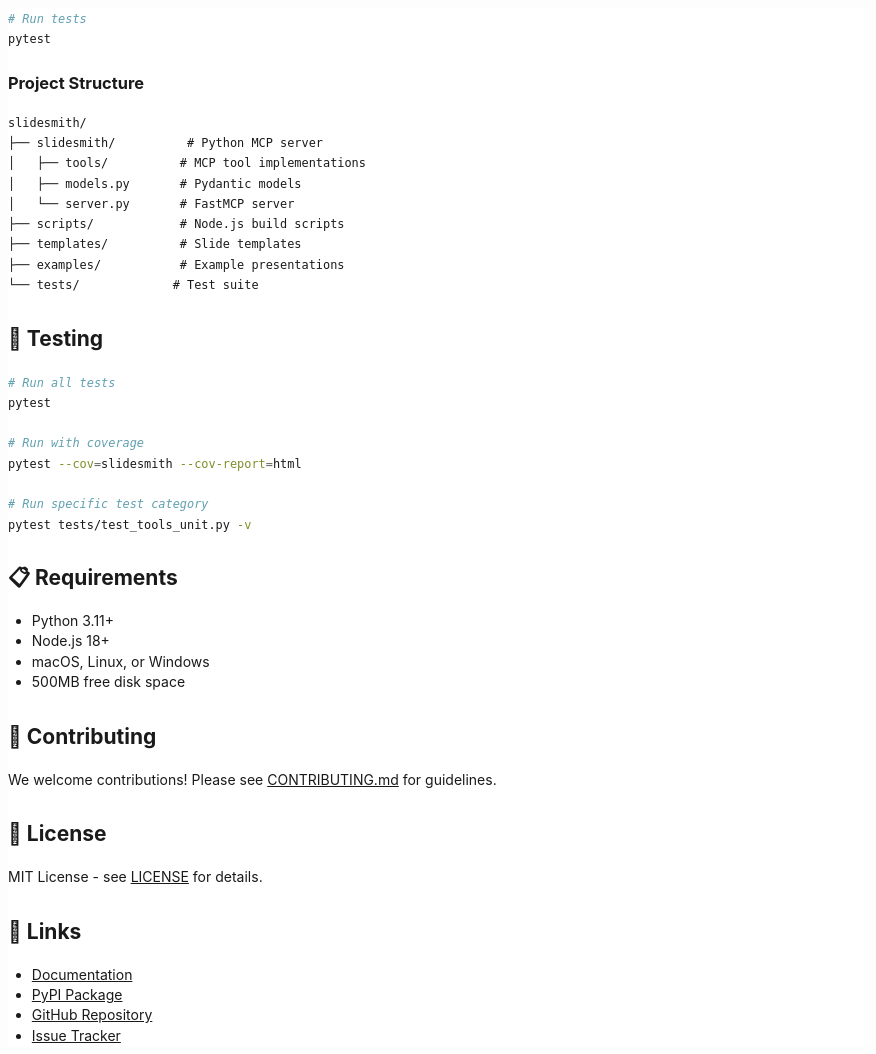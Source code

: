 ```bash
# Run tests
pytest
```

### Project Structure

```
slidesmith/
├── slidesmith/          # Python MCP server
│   ├── tools/          # MCP tool implementations
│   ├── models.py       # Pydantic models
│   └── server.py       # FastMCP server
├── scripts/            # Node.js build scripts
├── templates/          # Slide templates
├── examples/           # Example presentations
└── tests/             # Test suite
```

## 🧪 Testing

```bash
# Run all tests
pytest

# Run with coverage
pytest --cov=slidesmith --cov-report=html

# Run specific test category
pytest tests/test_tools_unit.py -v
```

## 📋 Requirements

- Python 3.11+
- Node.js 18+
- macOS, Linux, or Windows
- 500MB free disk space

## 🤝 Contributing

We welcome contributions! Please see [CONTRIBUTING.md](CONTRIBUTING.md) for guidelines.

## 📄 License

MIT License - see [LICENSE](LICENSE) for details.

## 🔗 Links

- [Documentation](https://slidesmith.readthedocs.io)
- [PyPI Package](https://pypi.org/project/slidesmith/)
- [GitHub Repository](https://github.com/markov/slidesmith)
- [Issue Tracker](https://github.com/markov/slidesmith/issues)
